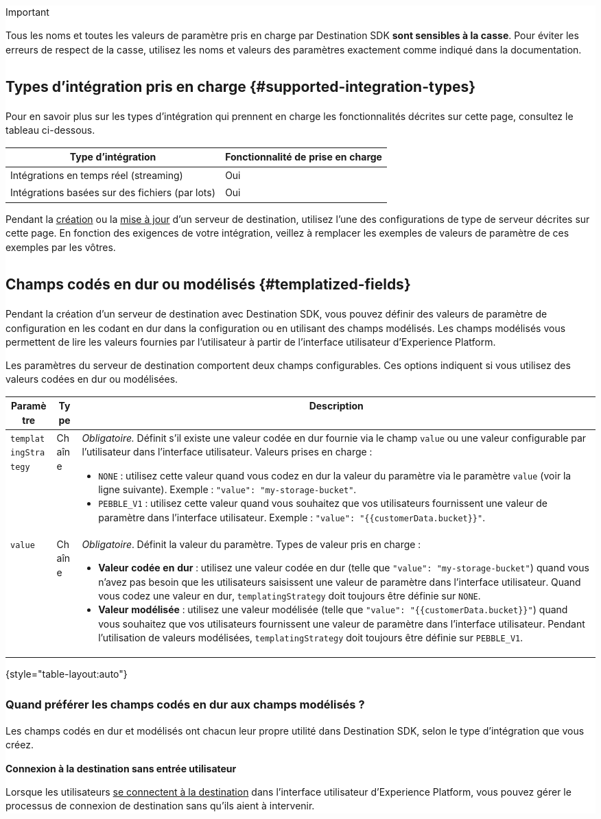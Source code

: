 >[!IMPORTANT]
>
>Tous les noms et toutes les valeurs de paramètre pris en charge par Destination SDK **sont sensibles à la casse**. Pour éviter les erreurs de respect de la casse, utilisez les noms et valeurs des paramètres exactement comme indiqué dans la documentation.

## Types d’intégration pris en charge {#supported-integration-types}

Pour en savoir plus sur les types d’intégration qui prennent en charge les fonctionnalités décrites sur cette page, consultez le tableau ci-dessous.

| Type d’intégration | Fonctionnalité de prise en charge |
|---|---|
| Intégrations en temps réel (streaming) | Oui |
| Intégrations basées sur des fichiers (par lots) | Oui |

Pendant la [création](../../authoring-api/destination-server/create-destination-server.md) ou la [mise à jour](../../authoring-api/destination-server/update-destination-server.md) d’un serveur de destination, utilisez l’une des configurations de type de serveur décrites sur cette page. En fonction des exigences de votre intégration, veillez à remplacer les exemples de valeurs de paramètre de ces exemples par les vôtres.

## Champs codés en dur ou modélisés {#templatized-fields}

Pendant la création d’un serveur de destination avec Destination SDK, vous pouvez définir des valeurs de paramètre de configuration en les codant en dur dans la configuration ou en utilisant des champs modélisés. Les champs modélisés vous permettent de lire les valeurs fournies par l’utilisateur à partir de l’interface utilisateur d’Experience Platform.

Les paramètres du serveur de destination comportent deux champs configurables. Ces options indiquent si vous utilisez des valeurs codées en dur ou modélisées.

| Paramètre | Type | Description |
|---|---|---|
| `templatingStrategy` | Chaîne | *Obligatoire.* Définit s’il existe une valeur codée en dur fournie via le champ `value` ou une valeur configurable par l’utilisateur dans l’interface utilisateur. Valeurs prises en charge : <ul><li>`NONE` : utilisez cette valeur quand vous codez en dur la valeur du paramètre via le paramètre `value` (voir la ligne suivante). Exemple : `"value": "my-storage-bucket"`.</li><li>`PEBBLE_V1` : utilisez cette valeur quand vous souhaitez que vos utilisateurs fournissent une valeur de paramètre dans l’interface utilisateur. Exemple : `"value": "{{customerData.bucket}}"`. </li></ul> |
| `value` | Chaîne | *Obligatoire*. Définit la valeur du paramètre. Types de valeur pris en charge : <ul><li>**Valeur codée en dur** : utilisez une valeur codée en dur (telle que `"value": "my-storage-bucket"`) quand vous n’avez pas besoin que les utilisateurs saisissent une valeur de paramètre dans l’interface utilisateur. Quand vous codez une valeur en dur, `templatingStrategy` doit toujours être définie sur `NONE`.</li><li>**Valeur modélisée** : utilisez une valeur modélisée (telle que `"value": "{{customerData.bucket}}"`) quand vous souhaitez que vos utilisateurs fournissent une valeur de paramètre dans l’interface utilisateur. Pendant l’utilisation de valeurs modélisées, `templatingStrategy` doit toujours être définie sur `PEBBLE_V1`.</li></ul> |

{style="table-layout:auto"}

### Quand préférer les champs codés en dur aux champs modélisés ?

Les champs codés en dur et modélisés ont chacun leur propre utilité dans Destination SDK, selon le type d’intégration que vous créez.

**Connexion à la destination sans entrée utilisateur**

Lorsque les utilisateurs [se connectent à la destination](../../../ui/connect-destination.md) dans l’interface utilisateur d’Experience Platform, vous pouvez gérer le processus de connexion de destination sans qu’ils aient à intervenir.
